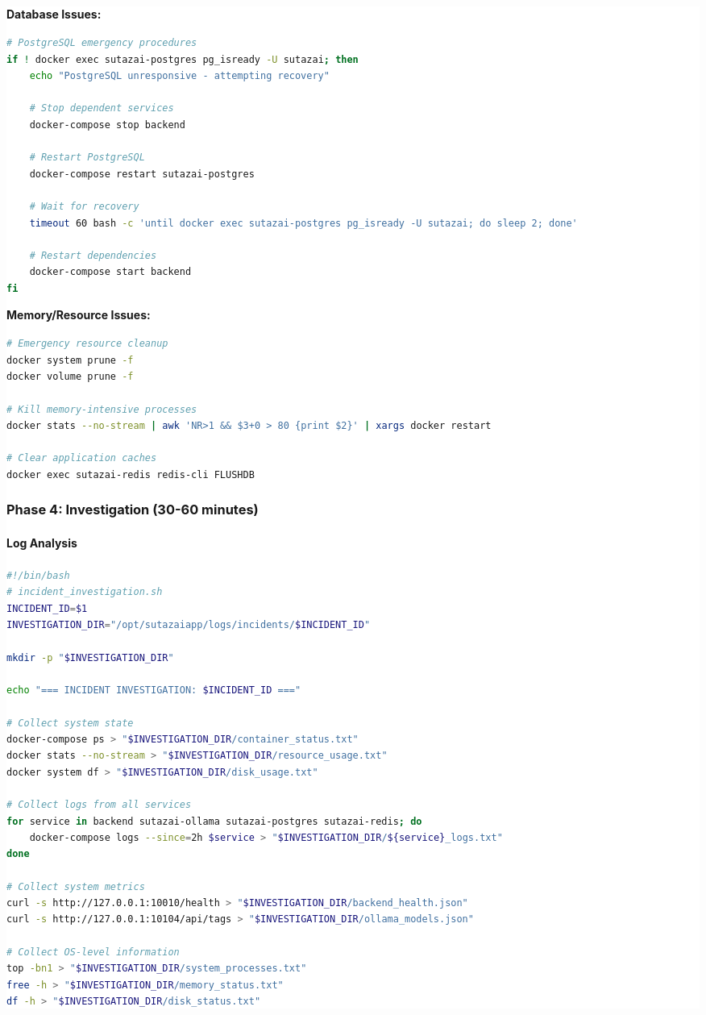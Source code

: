 **Database Issues:**
```bash
# PostgreSQL emergency procedures
if ! docker exec sutazai-postgres pg_isready -U sutazai; then
    echo "PostgreSQL unresponsive - attempting recovery"
    
    # Stop dependent services
    docker-compose stop backend
    
    # Restart PostgreSQL
    docker-compose restart sutazai-postgres
    
    # Wait for recovery
    timeout 60 bash -c 'until docker exec sutazai-postgres pg_isready -U sutazai; do sleep 2; done'
    
    # Restart dependencies
    docker-compose start backend
fi
```

**Memory/Resource Issues:**
```bash
# Emergency resource cleanup
docker system prune -f
docker volume prune -f

# Kill memory-intensive processes
docker stats --no-stream | awk 'NR>1 && $3+0 > 80 {print $2}' | xargs docker restart

# Clear application caches
docker exec sutazai-redis redis-cli FLUSHDB
```

### Phase 4: Investigation (30-60 minutes)

#### Log Analysis
```bash
#!/bin/bash
# incident_investigation.sh
INCIDENT_ID=$1
INVESTIGATION_DIR="/opt/sutazaiapp/logs/incidents/$INCIDENT_ID"

mkdir -p "$INVESTIGATION_DIR"

echo "=== INCIDENT INVESTIGATION: $INCIDENT_ID ==="

# Collect system state
docker-compose ps > "$INVESTIGATION_DIR/container_status.txt"
docker stats --no-stream > "$INVESTIGATION_DIR/resource_usage.txt"
docker system df > "$INVESTIGATION_DIR/disk_usage.txt"

# Collect logs from all services
for service in backend sutazai-ollama sutazai-postgres sutazai-redis; do
    docker-compose logs --since=2h $service > "$INVESTIGATION_DIR/${service}_logs.txt"
done

# Collect system metrics
curl -s http://127.0.0.1:10010/health > "$INVESTIGATION_DIR/backend_health.json"
curl -s http://127.0.0.1:10104/api/tags > "$INVESTIGATION_DIR/ollama_models.json"

# Collect OS-level information
top -bn1 > "$INVESTIGATION_DIR/system_processes.txt"
free -h > "$INVESTIGATION_DIR/memory_status.txt"
df -h > "$INVESTIGATION_DIR/disk_status.txt"

```
